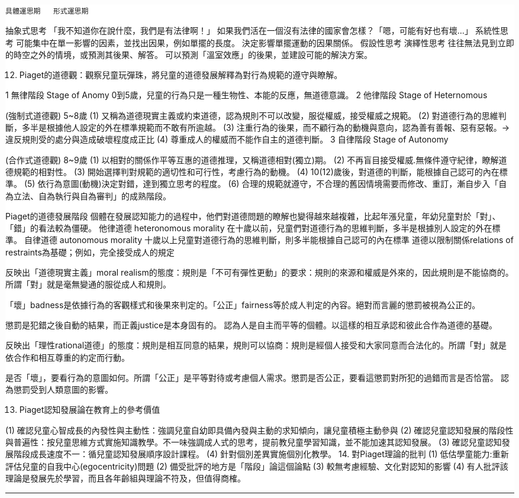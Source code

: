     具體運思期	形式運思期

抽象式思考	「我不知道你在說什麼，我們是有法律啊！」	如果我們活在一個沒有法律的國家會怎樣？「嗯，可能有好也有壞…」
系統性思考	可能集中在單一影響的因素，並找出因果，例如單擺的長度。	決定影響單擺運動的因果關係。
假設性思考
演繹性思考	往往無法見到立即的時空之外的情境，或預測其後果、解答。	可以預測「溫室效應」的後果，並建設可能的解決方案。

12. Piaget的道德觀：觀察兒童玩彈珠，將兒童的道德發展解釋為對行為規範的遵守與瞭解。

1	無律階段
Stage of Anomy	0到5歲，兒童的行為只是一種生物性、本能的反應，無道德意識。
2
他律階段
Stage of Heternomous

(強制式道德觀)
5~8歲	(1) 又稱為道德現實主義或約束道德，認為規則不可以改變，服從權威，接受權威之規範。
(2) 對道德行為的思維判斷，多半是根據他人設定的外在標準規範而不敢有所逾越。
(3) 注重行為的後果，而不顧行為的動機與意向，認為善有善報、惡有惡報。→違反規則受的處分與造成破壞程度成正比
(4) 尊重成人的權威而不能作自主的道德判斷。
3	自律階段
Stage of Autonomy

(合作式道德觀)
8~9歲	(1) 以相對的關係作平等互惠的道德推理，又稱道德相對(獨立)期。
(2) 不再盲目接受權威.無條件遵守紀律，瞭解道德規範的相對性。
(3) 開始選擇判對規範的適切性和可行性，考慮行為的動機。
(4) 10(12)歲後，對道德的判斷，能根據自己認可的內在標準。
(5) 依行為意圖(動機)決定對錯，達到獨立思考的程度。
(6) 合理的規範就遵守，不合理的舊因情境需要而修改、重訂，漸自步入「自為立法、自為執行與自為審判」的成熟階段。

Piaget的道德發展階段
個體在發展認知能力的過程中，他們對道德問題的瞭解也變得越來越複雜，比起年漲兒童，年幼兒童對於「對」、「錯」的看法較為僵硬。
他律道德 heteronomous morality
在十歲以前，兒童們對道德行為的思維判斷，多半是根據別人設定的外在標準。	自律道德 autonomous morality
十歲以上兒童對道德行為的思維判斷，則多半能根據自己認可的內在標準
道德以限制關係relations of restraints為基礎；例如，完全接受成人的規定

反映出「道德現實主義」moral realism的態度：規則是「不可有彈性更動」的要求：規則的來源和權威是外來的，因此規則是不能協商的。所謂「對」就是毫無變通的服從成人和規則。

「壞」badness是依據行為的客觀樣式和後果來判定的。「公正」fairness等於成人判定的內容。絕對而言麗的懲罰被視為公正的。

懲罰是犯錯之後自動的結果，而正義justice是本身固有的。	認為人是自主而平等的個體。以這樣的相互承認和彼此合作為道德的基礎。

反映出「理性rational道德」的態度：規則是相互同意的結果，規則可以協商：規則是經個人接受和大家同意而合法化的。所謂「對」就是依合作和相互尊重的約定而行動。

是否「壞」，要看行為的意圖如何。所謂「公正」是平等對待或考慮個人需求。懲罰是否公正，要看這懲罰對所犯的過錯而言是否恰當。
認為懲罰受到人類意圖的影響。

13. Piaget認知發展論在教育上的參考價值

(1) 確認兒童心智成長的內發性與主動性：強調兒童自幼即具備內發與主動的求知傾向，讓兒童積極主動參與
(2) 確認兒童認知發展的階段性與普遍性：按兒童思維方式實施知識教學。不一味強調成人式的思考，提前教兒童學習知識，並不能加速其認知發展。
(3) 確認兒童認知發展階段成長速度不一：循兒童認知發展順序設計課程。
(4) 針對個別差異實施個別化教學。
14.  對Piaget理論的批判
(1) 低估學童能力:重新評估兒童的自我中心(egocentricity)問題
(2) 備受批評的地方是「階段」論這個論點
(3) 較無考慮經驗、文化對認知的影響
(4) 有人批評該理論是發展先於學習，而且各年齡組與理論不符及，但值得商榷。

---